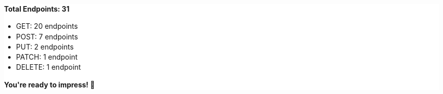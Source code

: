 
**Total Endpoints: 31**

- GET: 20 endpoints
- POST: 7 endpoints
- PUT: 2 endpoints
- PATCH: 1 endpoint
- DELETE: 1 endpoint

**You're ready to impress! 🎉**
